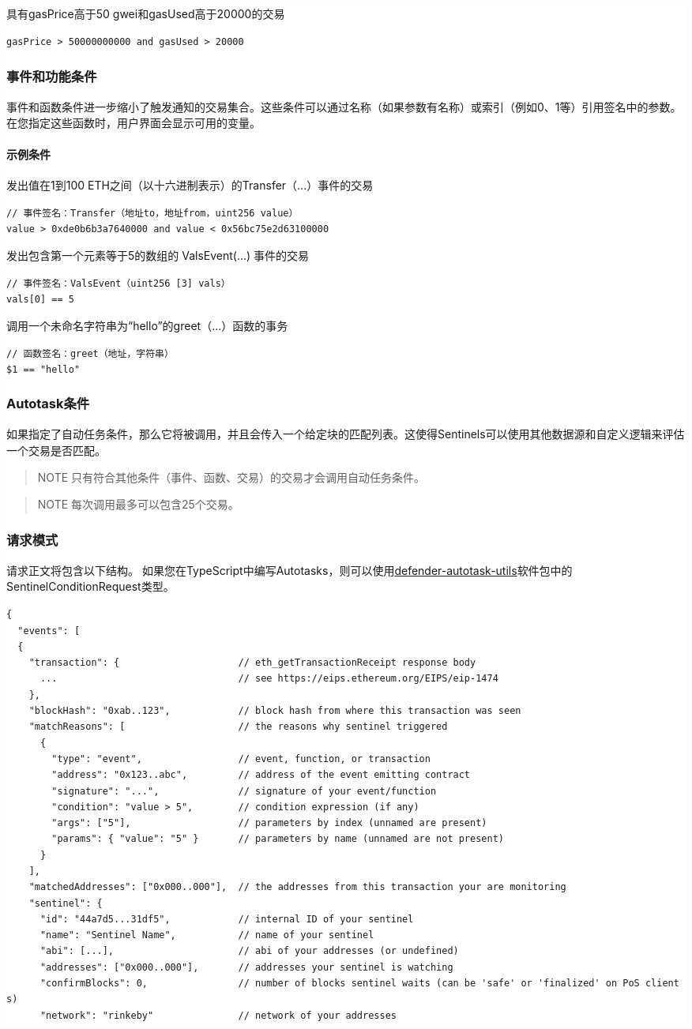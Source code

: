 具有gasPrice高于50 gwei和gasUsed高于20000的交易
```
gasPrice > 50000000000 and gasUsed > 20000
```

### 事件和功能条件
事件和函数条件进一步缩小了触发通知的交易集合。这些条件可以通过名称（如果参数有名称）或索引（例如$0、$1等）引用签名中的参数。在您指定这些函数时，用户界面会显示可用的变量。

#### 示例条件
发出值在1到100 ETH之间（以十六进制表示）的Transfer（...）事件的交易
```
// 事件签名：Transfer（地址to，地址from，uint256 value）
value > 0xde0b6b3a7640000 and value < 0x56bc75e2d63100000
```

发出包含第一个元素等于5的数组的 ValsEvent(…​) 事件的交易
```
// 事件签名：ValsEvent（uint256 [3] vals）
vals[0] == 5
```

调用一个未命名字符串为“hello”的greet（…）函数的事务
```
// 函数签名：greet（地址，字符串）
$1 == "hello"
```

### Autotask条件
如果指定了自动任务条件，那么它将被调用，并且会传入一个给定块的匹配列表。这使得Sentinels可以使用其他数据源和自定义逻辑来评估一个交易是否匹配。

> NOTE
只有符合其他条件（事件、函数、交易）的交易才会调用自动任务条件。

> NOTE
每次调用最多可以包含25个交易。

### 请求模式
请求正文将包含以下结构。 如果您在TypeScript中编写Autotasks，则可以使用[defender-autotask-utils](https://www.npmjs.com/package/defender-autotask-utils)软件包中的SentinelConditionRequest类型。
```
{
  "events": [
  {
    "transaction": {                     // eth_getTransactionReceipt response body
      ...                                // see https://eips.ethereum.org/EIPS/eip-1474
    },
    "blockHash": "0xab..123",            // block hash from where this transaction was seen
    "matchReasons": [                    // the reasons why sentinel triggered
      {
        "type": "event",                 // event, function, or transaction
        "address": "0x123..abc",         // address of the event emitting contract
        "signature": "...",              // signature of your event/function
        "condition": "value > 5",        // condition expression (if any)
        "args": ["5"],                   // parameters by index (unnamed are present)
        "params": { "value": "5" }       // parameters by name (unnamed are not present)
      }
    ],
    "matchedAddresses": ["0x000..000"],  // the addresses from this transaction your are monitoring
    "sentinel": {
      "id": "44a7d5...31df5",            // internal ID of your sentinel
      "name": "Sentinel Name",           // name of your sentinel
      "abi": [...],                      // abi of your addresses (or undefined)
      "addresses": ["0x000..000"],       // addresses your sentinel is watching
      "confirmBlocks": 0,                // number of blocks sentinel waits (can be 'safe' or 'finalized' on PoS clients)
      "network": "rinkeby"               // network of your addresses
```
